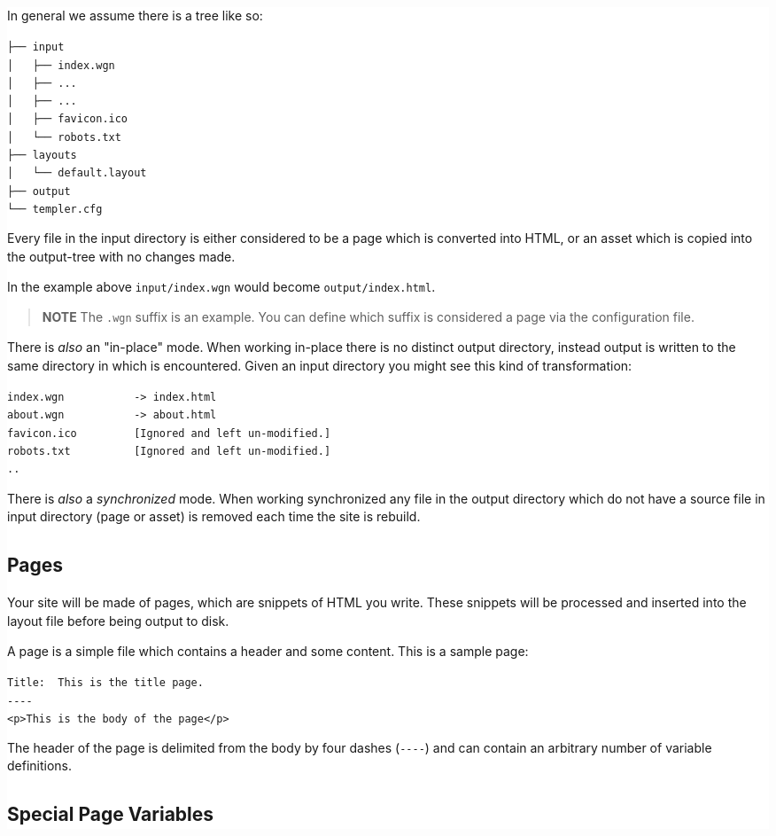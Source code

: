 In general we assume there is a tree like so:

    ├── input
    │   ├── index.wgn
    │   ├── ...
    │   ├── ...
    │   ├── favicon.ico
    │   └── robots.txt
    ├── layouts
    │   └── default.layout
    ├── output
    └── templer.cfg

Every file in the input directory is either considered to be a page which is converted
into HTML, or an asset which is copied into the output-tree with no changes made.

In the example above `input/index.wgn` would become `output/index.html`.

> **NOTE** The `.wgn` suffix is an example. You can define which suffix is considered a page via the configuration file.

There is _also_ an "in-place" mode.  When working in-place there is no
distinct output directory, instead output is written to the same directory in
which is encountered.  Given an input directory you might see this kind of
transformation:

    index.wgn           -> index.html
    about.wgn           -> about.html
    favicon.ico         [Ignored and left un-modified.]
    robots.txt          [Ignored and left un-modified.]
    ..

There is _also_ a *synchronized* mode. When working synchronized any file in
the output directory which do not have a source file in input directory (page
or asset) is removed each time the site is rebuild.


Pages
-----

Your site will be made of pages, which are snippets of HTML you write.  These
snippets will be processed and inserted into the layout file before being output
to disk.

A page is a simple file which contains a header and some content.  This is
a sample page:

    Title:  This is the title page.
    ----
    <p>This is the body of the page</p>


The header of the page is delimited from the body by four dashes (`----`) and
can contain an arbitrary number of variable definitions.


Special Page Variables
-----------------------

